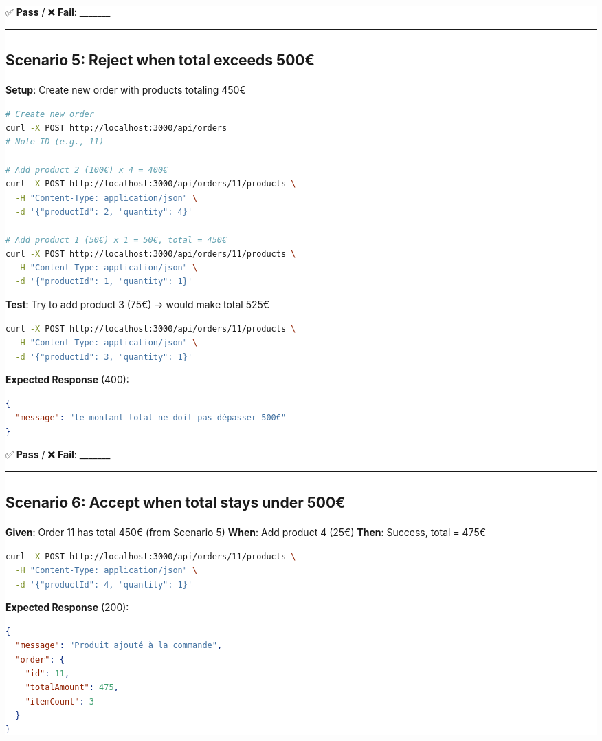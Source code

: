 ✅ **Pass** / ❌ **Fail**: _______

---

## Scenario 5: Reject when total exceeds 500€

**Setup**: Create new order with products totaling 450€

```bash
# Create new order
curl -X POST http://localhost:3000/api/orders
# Note ID (e.g., 11)

# Add product 2 (100€) x 4 = 400€
curl -X POST http://localhost:3000/api/orders/11/products \
  -H "Content-Type: application/json" \
  -d '{"productId": 2, "quantity": 4}'

# Add product 1 (50€) x 1 = 50€, total = 450€
curl -X POST http://localhost:3000/api/orders/11/products \
  -H "Content-Type: application/json" \
  -d '{"productId": 1, "quantity": 1}'
```

**Test**: Try to add product 3 (75€) → would make total 525€

```bash
curl -X POST http://localhost:3000/api/orders/11/products \
  -H "Content-Type: application/json" \
  -d '{"productId": 3, "quantity": 1}'
```

**Expected Response** (400):
```json
{
  "message": "le montant total ne doit pas dépasser 500€"
}
```

✅ **Pass** / ❌ **Fail**: _______

---

## Scenario 6: Accept when total stays under 500€

**Given**: Order 11 has total 450€ (from Scenario 5)
**When**: Add product 4 (25€)
**Then**: Success, total = 475€

```bash
curl -X POST http://localhost:3000/api/orders/11/products \
  -H "Content-Type: application/json" \
  -d '{"productId": 4, "quantity": 1}'
```

**Expected Response** (200):
```json
{
  "message": "Produit ajouté à la commande",
  "order": {
    "id": 11,
    "totalAmount": 475,
    "itemCount": 3
  }
}
```
